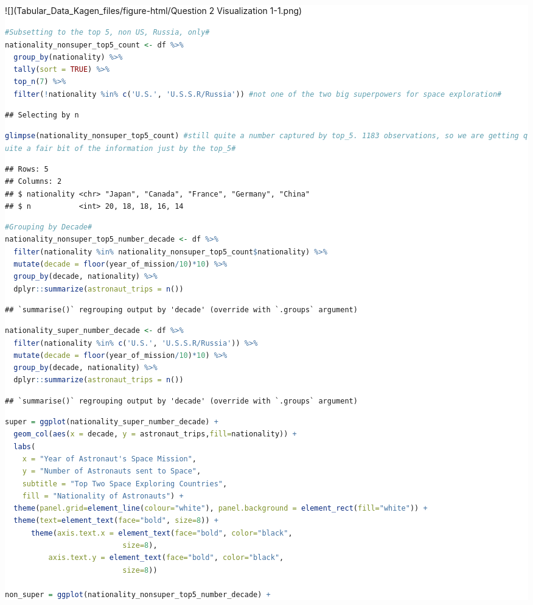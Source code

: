 ![](Tabular_Data_Kagen_files/figure-html/Question 2 Visualization 1-1.png)


```r
#Subsetting to the top 5, non US, Russia, only#
nationality_nonsuper_top5_count <- df %>%
  group_by(nationality) %>%
  tally(sort = TRUE) %>%
  top_n(7) %>%
  filter(!nationality %in% c('U.S.', 'U.S.S.R/Russia')) #not one of the two big superpowers for space exploration#
```

```
## Selecting by n
```

```r
glimpse(nationality_nonsuper_top5_count) #still quite a number captured by top_5. 1183 observations, so we are getting quite a fair bit of the information just by the top_5#
```

```
## Rows: 5
## Columns: 2
## $ nationality <chr> "Japan", "Canada", "France", "Germany", "China"
## $ n           <int> 20, 18, 18, 16, 14
```

```r
#Grouping by Decade#
nationality_nonsuper_top5_number_decade <- df %>%
  filter(nationality %in% nationality_nonsuper_top5_count$nationality) %>%
  mutate(decade = floor(year_of_mission/10)*10) %>%
  group_by(decade, nationality) %>%
  dplyr::summarize(astronaut_trips = n())
```

```
## `summarise()` regrouping output by 'decade' (override with `.groups` argument)
```

```r
nationality_super_number_decade <- df %>%
  filter(nationality %in% c('U.S.', 'U.S.S.R/Russia')) %>%
  mutate(decade = floor(year_of_mission/10)*10) %>%
  group_by(decade, nationality) %>%
  dplyr::summarize(astronaut_trips = n())
```

```
## `summarise()` regrouping output by 'decade' (override with `.groups` argument)
```


```r
super = ggplot(nationality_super_number_decade) + 
  geom_col(aes(x = decade, y = astronaut_trips,fill=nationality)) + 
  labs(
    x = "Year of Astronaut's Space Mission",
    y = "Number of Astronauts sent to Space",
    subtitle = "Top Two Space Exploring Countries",
    fill = "Nationality of Astronauts") +
  theme(panel.grid=element_line(colour="white"), panel.background = element_rect(fill="white")) + 
  theme(text=element_text(face="bold", size=8)) + 
      theme(axis.text.x = element_text(face="bold", color="black", 
                           size=8),
          axis.text.y = element_text(face="bold", color="black", 
                           size=8))

non_super = ggplot(nationality_nonsuper_top5_number_decade) + 
```